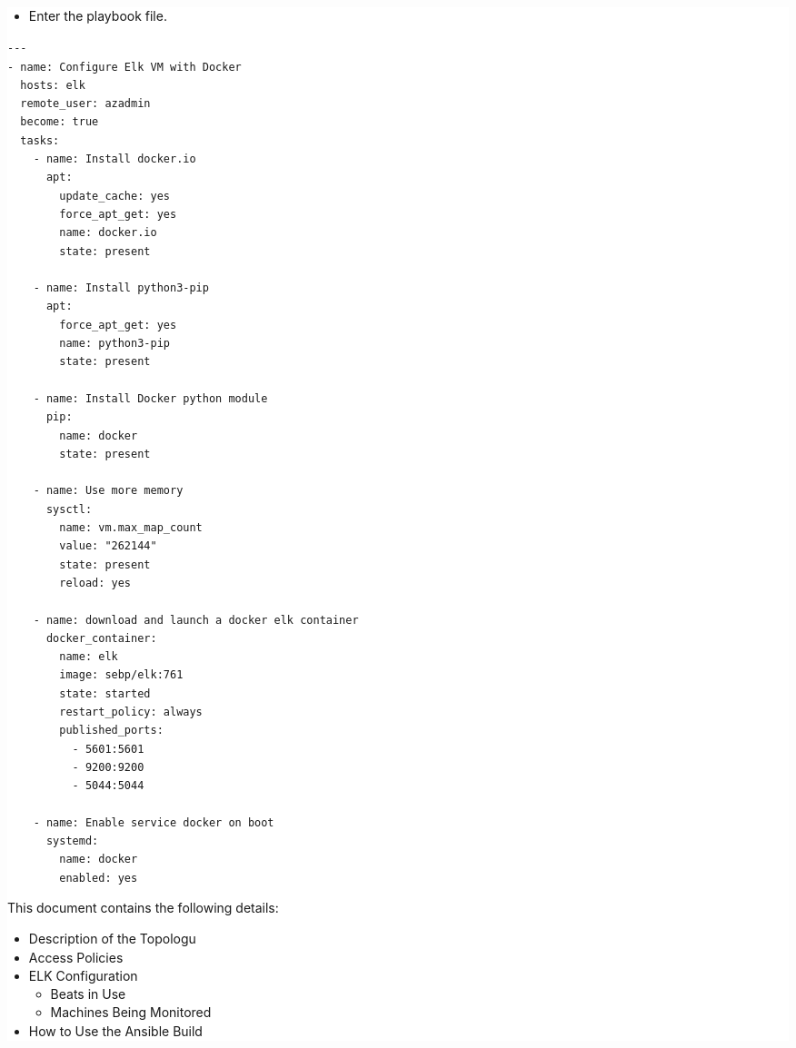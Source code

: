   - Enter the playbook file.

~~~
---
- name: Configure Elk VM with Docker
  hosts: elk
  remote_user: azadmin
  become: true
  tasks:
    - name: Install docker.io
      apt:
        update_cache: yes
        force_apt_get: yes
        name: docker.io
        state: present

    - name: Install python3-pip
      apt:
        force_apt_get: yes
        name: python3-pip
        state: present

    - name: Install Docker python module
      pip:
        name: docker
        state: present

    - name: Use more memory
      sysctl:
        name: vm.max_map_count
        value: "262144"
        state: present
        reload: yes

    - name: download and launch a docker elk container
      docker_container:
        name: elk
        image: sebp/elk:761
        state: started
        restart_policy: always
        published_ports:
          - 5601:5601
          - 9200:9200
          - 5044:5044

    - name: Enable service docker on boot
      systemd:
        name: docker
        enabled: yes
~~~

This document contains the following details:
- Description of the Topologu
- Access Policies
- ELK Configuration
  - Beats in Use
  - Machines Being Monitored
- How to Use the Ansible Build
